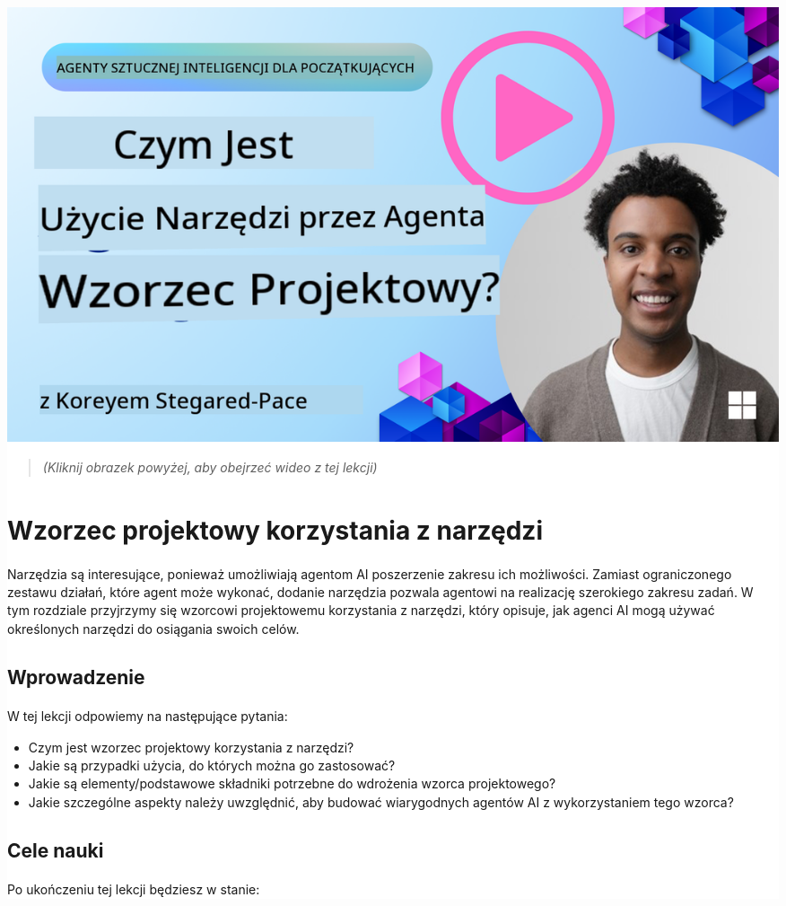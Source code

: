 
[![Jak projektować dobre agentów AI](../../../translated_images/lesson-4-thumbnail.2c292cd87b951b3e914e9548b46cb4d14a0852f9c8d75e9566d46da839c983d9.pl.png)](https://youtu.be/vieRiPRx-gI?si=cEZ8ApnT6Sus9rhn)

> _(Kliknij obrazek powyżej, aby obejrzeć wideo z tej lekcji)_

# Wzorzec projektowy korzystania z narzędzi

Narzędzia są interesujące, ponieważ umożliwiają agentom AI poszerzenie zakresu ich możliwości. Zamiast ograniczonego zestawu działań, które agent może wykonać, dodanie narzędzia pozwala agentowi na realizację szerokiego zakresu zadań. W tym rozdziale przyjrzymy się wzorcowi projektowemu korzystania z narzędzi, który opisuje, jak agenci AI mogą używać określonych narzędzi do osiągania swoich celów.

## Wprowadzenie

W tej lekcji odpowiemy na następujące pytania:

- Czym jest wzorzec projektowy korzystania z narzędzi?
- Jakie są przypadki użycia, do których można go zastosować?
- Jakie są elementy/podstawowe składniki potrzebne do wdrożenia wzorca projektowego?
- Jakie szczególne aspekty należy uwzględnić, aby budować wiarygodnych agentów AI z wykorzystaniem tego wzorca?

## Cele nauki

Po ukończeniu tej lekcji będziesz w stanie:
